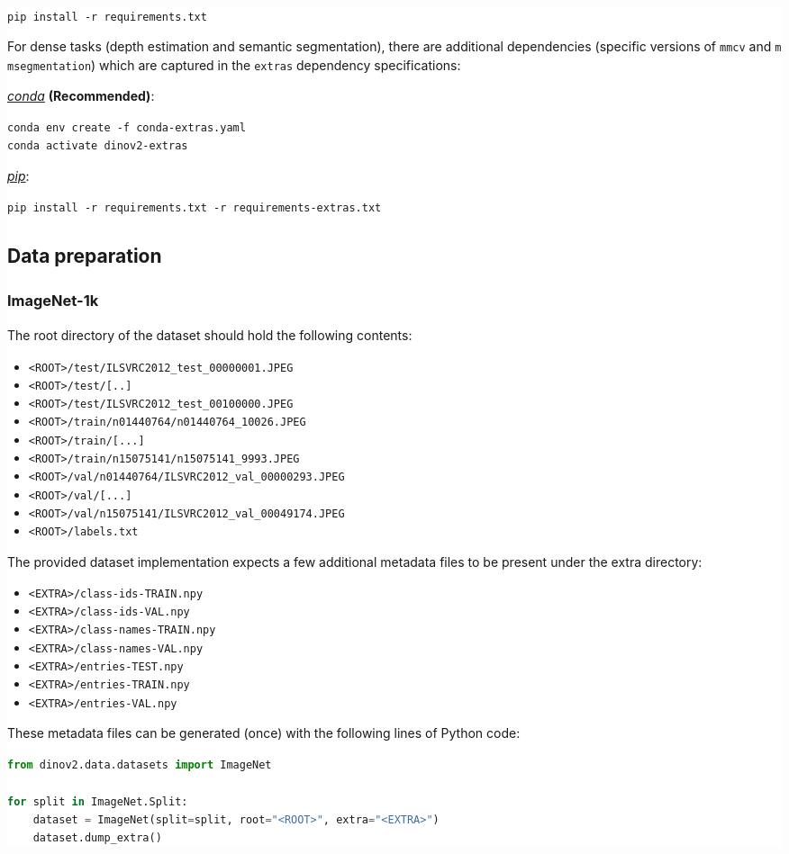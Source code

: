 ```shell
pip install -r requirements.txt
```

For dense tasks (depth estimation and semantic segmentation), there are additional dependencies (specific versions of `mmcv` and `mmsegmentation`) which are captured in the `extras` dependency specifications:

*[conda](https://docs.conda.io/projects/conda/en/latest/user-guide/getting-started.html)* **(Recommended)**:

```shell
conda env create -f conda-extras.yaml
conda activate dinov2-extras
```

*[pip](https://pip.pypa.io/en/stable/getting-started/)*:

```shell
pip install -r requirements.txt -r requirements-extras.txt
```

## Data preparation

### ImageNet-1k

The root directory of the dataset should hold the following contents:

- `<ROOT>/test/ILSVRC2012_test_00000001.JPEG`
- `<ROOT>/test/[..]`
- `<ROOT>/test/ILSVRC2012_test_00100000.JPEG`
- `<ROOT>/train/n01440764/n01440764_10026.JPEG`
- `<ROOT>/train/[...]`
- `<ROOT>/train/n15075141/n15075141_9993.JPEG`
- `<ROOT>/val/n01440764/ILSVRC2012_val_00000293.JPEG`
- `<ROOT>/val/[...]`
- `<ROOT>/val/n15075141/ILSVRC2012_val_00049174.JPEG`
- `<ROOT>/labels.txt`

The provided dataset implementation expects a few additional metadata files to be present under the extra directory:

- `<EXTRA>/class-ids-TRAIN.npy`
- `<EXTRA>/class-ids-VAL.npy`
- `<EXTRA>/class-names-TRAIN.npy`
- `<EXTRA>/class-names-VAL.npy`
- `<EXTRA>/entries-TEST.npy`
- `<EXTRA>/entries-TRAIN.npy`
- `<EXTRA>/entries-VAL.npy`

These metadata files can be generated (once) with the following lines of Python code:

```python
from dinov2.data.datasets import ImageNet

for split in ImageNet.Split:
    dataset = ImageNet(split=split, root="<ROOT>", extra="<EXTRA>")
    dataset.dump_extra()
```
